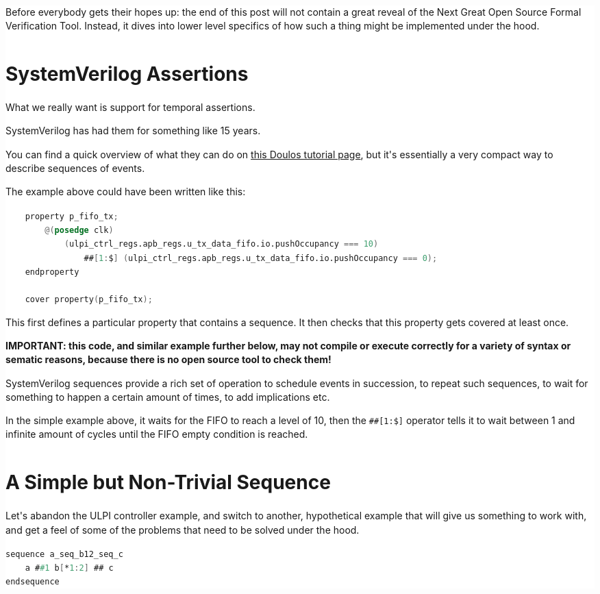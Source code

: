 Before everybody gets their hopes up: the end of this post will not contain a great reveal of the Next Great
Open Source Formal Verification Tool. Instead, it dives into lower level specifics of how such a thing
might be implemented under the hood.

# SystemVerilog Assertions

What we really want is support for temporal assertions.

SystemVerilog has had them for something like 15 years.

You can find a quick overview of what they can do on
[this Doulos tutorial page](https://www.doulos.com/knowhow/sysverilog/tutorial/assertions/),
but it's essentially a very compact way to describe sequences of events.

The example above could have been written like this:

```Verilog
    property p_fifo_tx;
        @(posedge clk)
            (ulpi_ctrl_regs.apb_regs.u_tx_data_fifo.io.pushOccupancy === 10)
                ##[1:$] (ulpi_ctrl_regs.apb_regs.u_tx_data_fifo.io.pushOccupancy === 0);
    endproperty

    cover property(p_fifo_tx);

```

This first defines a particular property that contains a sequence. It then checks that this property
gets covered at least once. 

**IMPORTANT: this code, and similar example further below, may not compile or execute correctly for a variety
of syntax or sematic reasons, because there is no open source tool to check them!**

SystemVerilog sequences provide a rich set of operation to schedule events in succession, to
repeat such sequences, to wait for something to happen a certain amount of times, to add implications etc.

In the simple example above, it waits for the FIFO to reach a level of 10, then the `##[1:$]` operator
tells it to wait between 1 and infinite amount of cycles until the FIFO empty condition is reached.

# A Simple but Non-Trivial Sequence

Let's abandon the ULPI controller example, and switch to another, hypothetical example that
will give us something to work with, and get a feel of some of the problems that need to be solved
under the hood.

```Verilog
sequence a_seq_b12_seq_c
    a ##1 b[*1:2] ## c
endsequence
```
